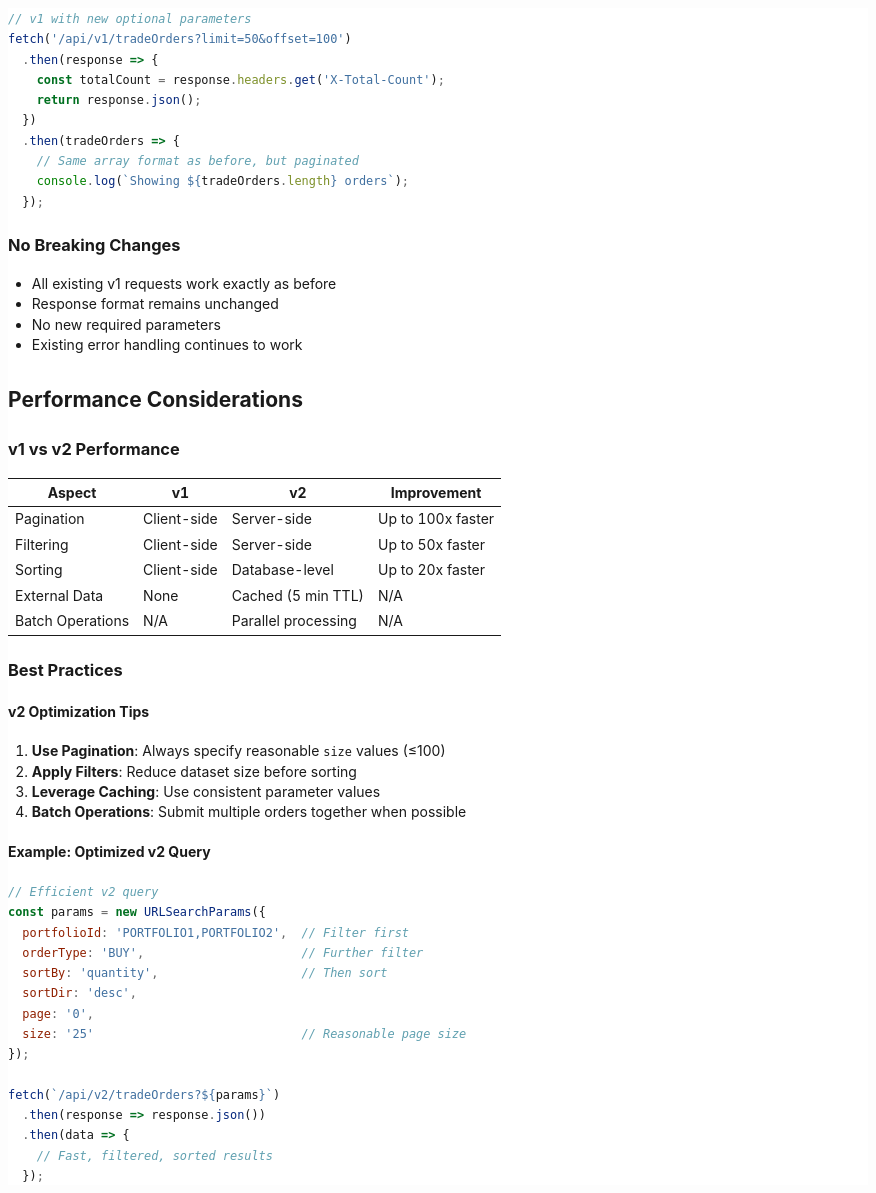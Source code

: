 ```javascript
// v1 with new optional parameters
fetch('/api/v1/tradeOrders?limit=50&offset=100')
  .then(response => {
    const totalCount = response.headers.get('X-Total-Count');
    return response.json();
  })
  .then(tradeOrders => {
    // Same array format as before, but paginated
    console.log(`Showing ${tradeOrders.length} orders`);
  });
```

### No Breaking Changes
- All existing v1 requests work exactly as before
- Response format remains unchanged
- No new required parameters
- Existing error handling continues to work

## Performance Considerations

### v1 vs v2 Performance

| Aspect | v1 | v2 | Improvement |
|--------|----|----|-------------|
| Pagination | Client-side | Server-side | Up to 100x faster |
| Filtering | Client-side | Server-side | Up to 50x faster |
| Sorting | Client-side | Database-level | Up to 20x faster |
| External Data | None | Cached (5 min TTL) | N/A |
| Batch Operations | N/A | Parallel processing | N/A |

### Best Practices

#### v2 Optimization Tips
1. **Use Pagination**: Always specify reasonable `size` values (≤100)
2. **Apply Filters**: Reduce dataset size before sorting
3. **Leverage Caching**: Use consistent parameter values
4. **Batch Operations**: Submit multiple orders together when possible

#### Example: Optimized v2 Query
```javascript
// Efficient v2 query
const params = new URLSearchParams({
  portfolioId: 'PORTFOLIO1,PORTFOLIO2',  // Filter first
  orderType: 'BUY',                      // Further filter
  sortBy: 'quantity',                    // Then sort
  sortDir: 'desc',
  page: '0',
  size: '25'                             // Reasonable page size
});

fetch(`/api/v2/tradeOrders?${params}`)
  .then(response => response.json())
  .then(data => {
    // Fast, filtered, sorted results
  });
```
